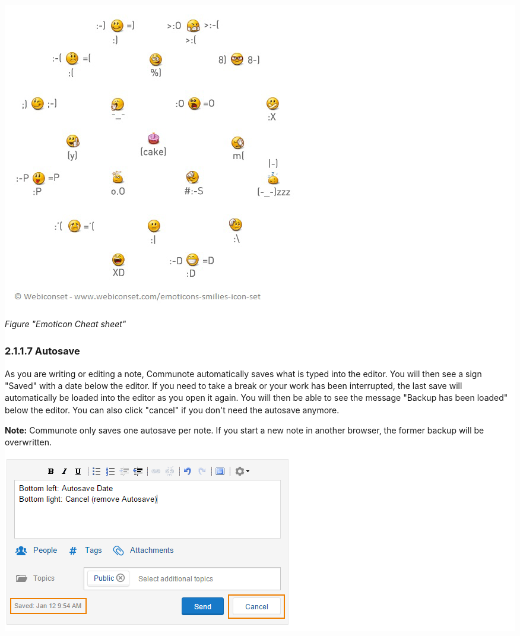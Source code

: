 ![](images/smiley_cheatsheet.png)

_Figure "Emoticon Cheat sheet"_

### 2.1.1.7 Autosave

As you are writing or editing a note, Communote automatically saves what is typed into the editor. You will then see a sign "Saved" with a date below the editor. If you need to take a break or your work has been interrupted, the last save will automatically be loaded into the editor as you open it again. You will then be able to see the message "Backup has been loaded" below the editor. You can also click "cancel" if you don't need the autosave anymore.

**Note:** Communote only saves one autosave per note. If you start a new note in another browser, the former backup will be overwritten.

![](images/editor_autosave.png)

